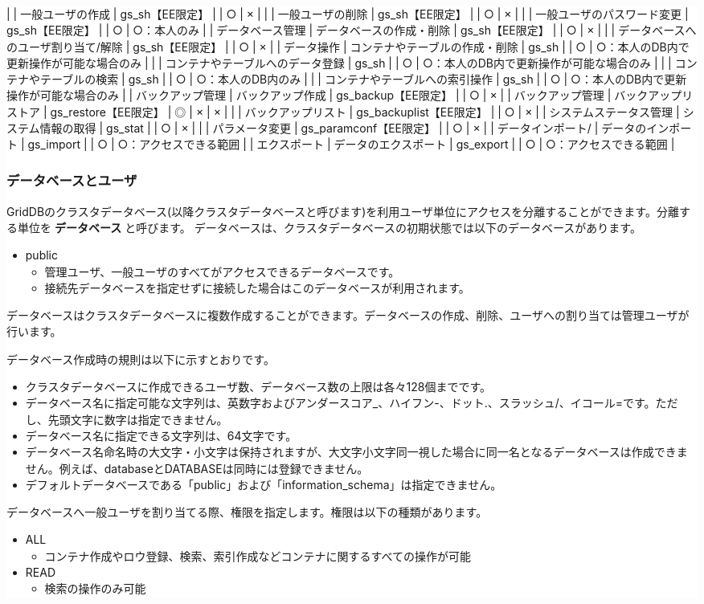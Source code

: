 |                        | 一般ユーザの作成                    | gs_sh【EE限定】                            |       | ○          | ×                     |
|                        | 一般ユーザの削除                    | gs_sh【EE限定】                            |       | ○          | ×                     |
|                        | 一般ユーザのパスワード変更          | gs_sh【EE限定】                            |       | ○          | ○：本人のみ           |
| データベース管理       | データベースの作成・削除            | gs_sh【EE限定】                            |       | ○          | ×                     |
|                        | データベースへのユーザ割り当て/解除 | gs_sh【EE限定】                            |       | ○          | ×                     |
| データ操作             | コンテナやテーブルの作成・削除      | gs_sh                            |       | ○          | ○：本人のDB内で更新操作が可能な場合のみ     |
|                        | コンテナやテーブルへのデータ登録    | gs_sh                            |       | ○          | ○：本人のDB内で更新操作が可能な場合のみ     |
|                        | コンテナやテーブルの検索            | gs_sh                            |       | ○          | ○：本人のDB内のみ     |
|                        | コンテナやテーブルへの索引操作      | gs_sh                            |       | ○          | ○：本人のDB内で更新操作が可能な場合のみ     |
| バックアップ管理       | バックアップ作成                    | gs_backup【EE限定】                        |       | ○          | ×                     |
| バックアップ管理       | バックアップリストア                | gs_restore【EE限定】                       | ◎     | ×          | ×                     |
|                        | バックアップリスト                  | gs_backuplist【EE限定】                    |       | ○          | ×                     |
| システムステータス管理 | システム情報の取得                  | gs_stat                          |       | ○          | ×                     |
|                        | パラメータ変更                      | gs_paramconf【EE限定】                     |       | ○          | ×                     |
| データインポート/      | データのインポート                  | gs_import                        |       | ○          | ○：アクセスできる範囲 |
| エクスポート           | データのエクスポート                | gs_export                        |       | ○          | ○：アクセスできる範囲 |


### データベースとユーザ

GridDBのクラスタデータベース(以降クラスタデータベースと呼びます)を利用ユーザ単位にアクセスを分離することができます。分離する単位を **データベース** と呼びます。 データベースは、クラスタデータベースの初期状態では以下のデータベースがあります。

-   public
    -   管理ユーザ、一般ユーザのすべてがアクセスできるデータベースです。
    -   接続先データベースを指定せずに接続した場合はこのデータベースが利用されます。

データベースはクラスタデータベースに複数作成することができます。データベースの作成、削除、ユーザへの割り当ては管理ユーザが行います。

データベース作成時の規則は以下に示すとおりです。

-   クラスタデータベースに作成できるユーザ数、データベース数の上限は各々128個までです。
-   データベース名に指定可能な文字列は、英数字およびアンダースコア\_、ハイフン-、ドット.、スラッシュ/、イコール=です。ただし、先頭文字に数字は指定できません。
-   データベース名に指定できる文字列は、64文字です。
-   データベース名命名時の大文字・小文字は保持されますが、大文字小文字同一視した場合に同一名となるデータベースは作成できません。例えば、databaseとDATABASEは同時には登録できません。
-   デフォルトデータベースである「public」および「information_schema」は指定できません。

データベースへ一般ユーザを割り当てる際、権限を指定します。権限は以下の種類があります。
-   ALL
    -   コンテナ作成やロウ登録、検索、索引作成などコンテナに関するすべての操作が可能
-   READ
    -   検索の操作のみ可能
